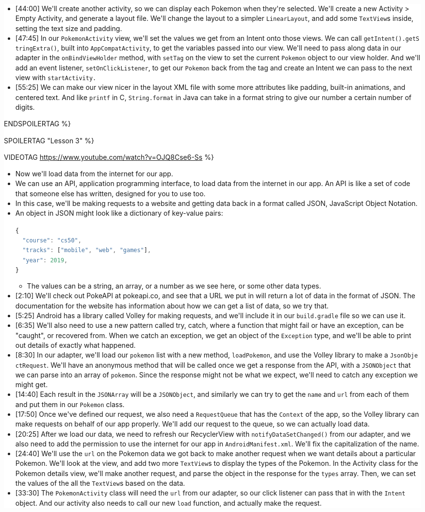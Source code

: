* [44:00] We'll create another activity, so we can display each Pokemon when they're selected. We'll create a new Activity > Empty Activity, and generate a layout file. We'll change the layout to a simpler `LinearLayout`, and add some `TextView`s inside, setting the text size and padding.
* [47:45] In our `PokemonActivity` view, we'll set the values we get from an Intent onto those views. We can call `getIntent().getStringExtra()`, built into `AppCompatActivity`, to get the variables passed into our view. We'll need to pass along data in our adapter in the `onBindViewHolder` method, with `setTag` on the view to set the current `Pokemon` object to our view holder. And we'll add an event listener, `setOnClickListener`, to get our `Pokemon` back from the tag and create an Intent we can pass to the next view with `startActivity.`
* [55:25] We can make our view nicer in the layout XML file with some more attributes like padding, built-in animations, and centered text. And like `printf` in C, `String.format` in Java can take in a format string to give our number a certain number of digits.

ENDSPOILERTAG %}

SPOILERTAG "Lesson 3" %}

VIDEOTAG https://www.youtube.com/watch?v=OJQ8Cse6-Ss %}

* Now we'll load data from the internet for our app.
* We can use an API, application programming interface, to load data from the internet in our app. An API is like a set of code that someone else has written, designed for you to use too.
* In this case, we'll be making requests to a website and getting data back in a format called JSON, JavaScript Object Notation.
* An object in JSON might look like a dictionary of key-value pairs:
  ```js
  {
    "course": "cs50",
    "tracks": ["mobile", "web", "games"],
    "year": 2019,
  }
  ```
  * The values can be a string, an array, or a number as we see here, or some other data types.
* [2:10] We'll check out PokeAPI at pokeapi.co, and see that a URL we put in will return a lot of data in the format of JSON. The documentation for the website has information about how we can get a list of data, so we try that.
* [5:25] Android has a library called Volley for making requests, and we'll include it in our `build.gradle` file so we can use it.
* [6:35] We'll also need to use a new pattern called try, catch, where a function that might fail or have an exception, can be "caught", or recovered from. When we catch an exception, we get an object of the `Exception` type, and we'll be able to print out details of exactly what happened.
* [8:30] In our adapter, we'll load our `pokemon` list with a new method, `loadPokemon`, and use the Volley library to make a `JsonObjectRequest`. We'll have an anonymous method that will be called once we get a response from the API, with a `JSONObject` that we can parse into an array of `pokemon`. Since the response might not be what we expect, we'll need to catch any exception we might get.
* [14:40] Each result in the `JSONArray` will be a `JSONObject`, and similarly we can try to get the `name` and `url` from each of them and put them in our `Pokemon` class.
* [17:50] Once we've defined our request, we also need a `RequestQueue` that has the `Context` of the app, so the Volley library can make requests on behalf of our app properly. We'll add our request to the queue, so we can actually load data.
* [20:25] After we load our data, we need to refresh our RecyclerView with `notifyDataSetChanged()` from our adapter, and we also need to add the permission to use the internet for our app in `AndroidManifest.xml`. We'll fix the capitalization of the name.
* [24:40] We'll use the `url` on the Pokemon data we got back to make another request when we want details about a particular Pokemon. We'll look at the view, and add two more `TextView`s to display the types of the Pokemon. In the Activity class for the Pokemon details view, we'll make another request, and parse the object in the response for the `types` array. Then, we can set the values of the all the `TextView`s based on the data.
* [33:30] The `PokemonActivity` class will need the `url` from our adapter, so our click listener can pass that in with the `Intent` object. And our activity also needs to call our new `load` function, and actually make the request.
